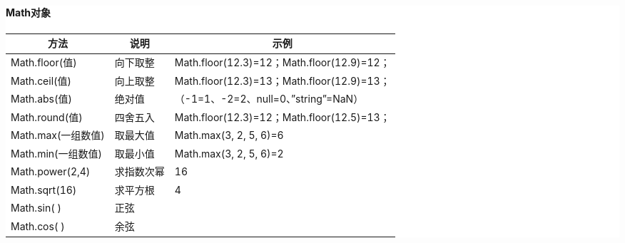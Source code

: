 

#### Math对象

| 方法               | 说明       | 示例                                                         |
| ------------------ | ---------- | ------------------------------------------------------------ |
| Math.floor(值)     | 向下取整   | Math.floor(12.3)=12；Math.floor(12.9)=12；                   |
| Math.ceil(值)      | 向上取整   | Math.floor(12.3)=13；Math.floor(12.9)=13；                   |
| Math.abs(值)       | 绝对值     | （-1=1、-2=2、null=0、”string”=NaN）                         |
| Math.round(值)     | 四舍五入   | Math.floor(12.3)=12；Math.floor(12.5)=13；                   |
| Math.max(一组数值) | 取最大值   | Math.max(3, 2, 5, 6)=6                                       |
| Math.min(一组数值) | 取最小值   | Math.max(3, 2, 5, 6)=2                                       |
| Math.power(2,4)    | 求指数次幂 | 16                                                           |
| Math.sqrt(16)      | 求平方根   | 4                                                            |
| Math.sin( )        | 正弦       |                                                              |
| Math.cos( )        | 余弦       |                                                              |

